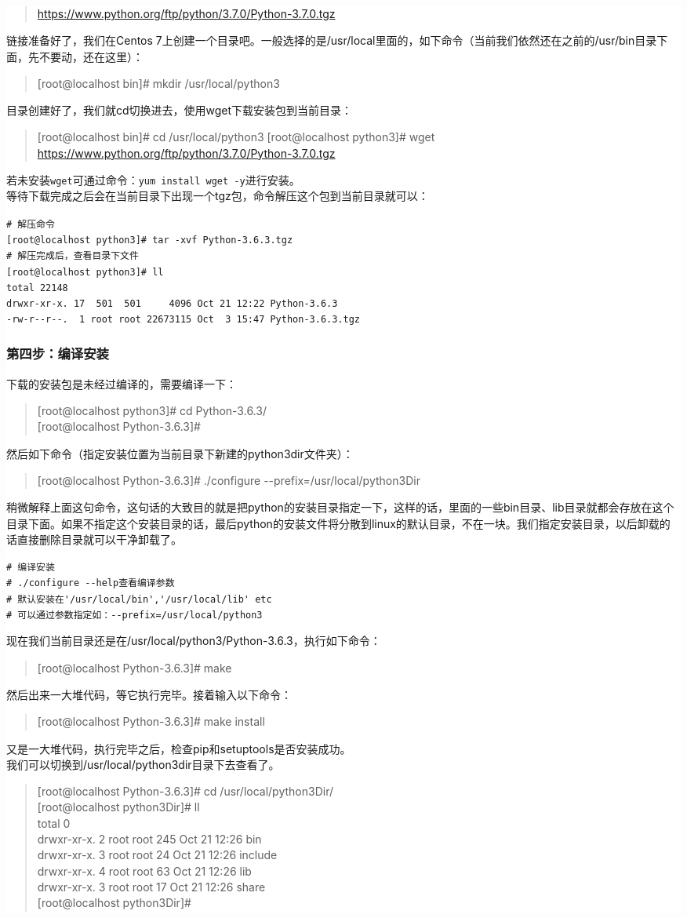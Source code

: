 >https://www.python.org/ftp/python/3.7.0/Python-3.7.0.tgz  

链接准备好了，我们在Centos 7上创建一个目录吧。一般选择的是/usr/local里面的，如下命令（当前我们依然还在之前的/usr/bin目录下面，先不要动，还在这里）：  
>[root@localhost bin]# mkdir /usr/local/python3  

目录创建好了，我们就cd切换进去，使用wget下载安装包到当前目录：  

>[root@localhost bin]# cd /usr/local/python3
[root@localhost python3]# wget https://www.python.org/ftp/python/3.7.0/Python-3.7.0.tgz  

若未安装`wget`可通过命令：`yum install wget -y`进行安装。  
等待下载完成之后会在当前目录下出现一个tgz包，命令解压这个包到当前目录就可以：  

```
# 解压命令
[root@localhost python3]# tar -xvf Python-3.6.3.tgz 
# 解压完成后，查看目录下文件
[root@localhost python3]# ll
total 22148
drwxr-xr-x. 17  501  501     4096 Oct 21 12:22 Python-3.6.3
-rw-r--r--.  1 root root 22673115 Oct  3 15:47 Python-3.6.3.tgz
```

### 第四步：编译安装  
下载的安装包是未经过编译的，需要编译一下：  
>[root@localhost python3]# cd Python-3.6.3/  
>[root@localhost Python-3.6.3]#   

然后如下命令（指定安装位置为当前目录下新建的python3dir文件夹）：  
>[root@localhost Python-3.6.3]# ./configure --prefix=/usr/local/python3Dir  

稍微解释上面这句命令，这句话的大致目的就是把python的安装目录指定一下，这样的话，里面的一些bin目录、lib目录就都会存放在这个目录下面。如果不指定这个安装目录的话，最后python的安装文件将分散到linux的默认目录，不在一块。我们指定安装目录，以后卸载的话直接删除目录就可以干净卸载了。  


```
# 编译安装
# ./configure --help查看编译参数
# 默认安装在'/usr/local/bin','/usr/local/lib' etc
# 可以通过参数指定如：--prefix=/usr/local/python3
```
现在我们当前目录还是在/usr/local/python3/Python-3.6.3，执行如下命令：  
>[root@localhost Python-3.6.3]# make  

然后出来一大堆代码，等它执行完毕。接着输入以下命令：  

>[root@localhost Python-3.6.3]# make install  

又是一大堆代码，执行完毕之后，检查pip和setuptools是否安装成功。  
我们可以切换到/usr/local/python3dir目录下去查看了。  

>[root@localhost Python-3.6.3]# cd /usr/local/python3Dir/  
>[root@localhost python3Dir]# ll  
>total 0  
>drwxr-xr-x. 2 root root 245 Oct 21 12:26 bin  
>drwxr-xr-x. 3 root root  24 Oct 21 12:26 include  
>drwxr-xr-x. 4 root root  63 Oct 21 12:26 lib  
>drwxr-xr-x. 3 root root  17 Oct 21 12:26 share  
>[root@localhost python3Dir]#   
